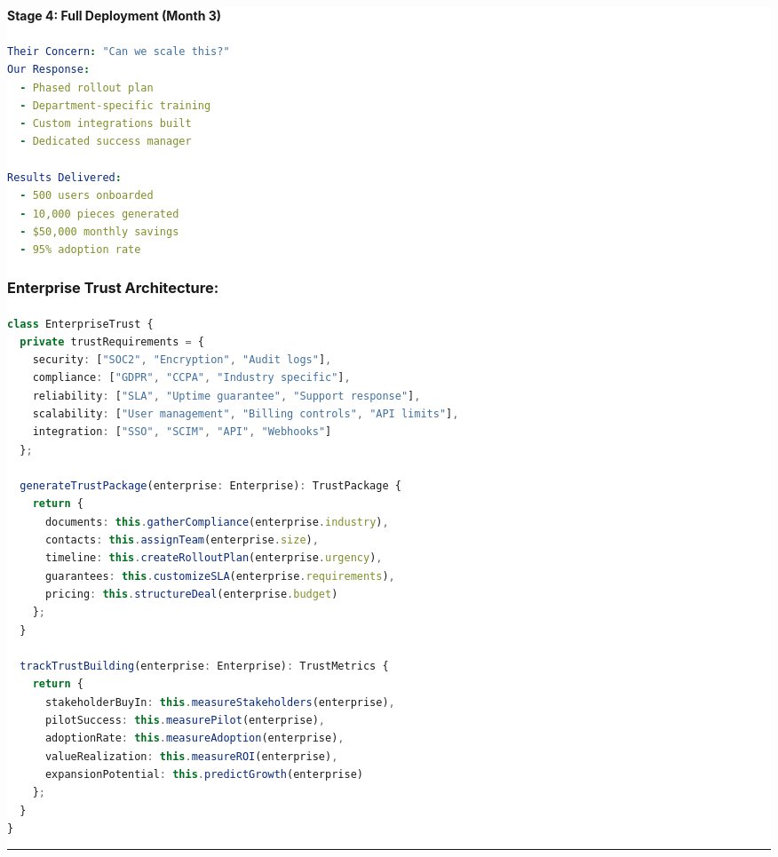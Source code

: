 #### Stage 4: Full Deployment (Month 3)
```yaml
Their Concern: "Can we scale this?"
Our Response:
  - Phased rollout plan
  - Department-specific training
  - Custom integrations built
  - Dedicated success manager

Results Delivered:
  - 500 users onboarded
  - 10,000 pieces generated
  - $50,000 monthly savings
  - 95% adoption rate
```

### Enterprise Trust Architecture:

```typescript
class EnterpriseTrust {
  private trustRequirements = {
    security: ["SOC2", "Encryption", "Audit logs"],
    compliance: ["GDPR", "CCPA", "Industry specific"],
    reliability: ["SLA", "Uptime guarantee", "Support response"],
    scalability: ["User management", "Billing controls", "API limits"],
    integration: ["SSO", "SCIM", "API", "Webhooks"]
  };
  
  generateTrustPackage(enterprise: Enterprise): TrustPackage {
    return {
      documents: this.gatherCompliance(enterprise.industry),
      contacts: this.assignTeam(enterprise.size),
      timeline: this.createRolloutPlan(enterprise.urgency),
      guarantees: this.customizeSLA(enterprise.requirements),
      pricing: this.structureDeal(enterprise.budget)
    };
  }
  
  trackTrustBuilding(enterprise: Enterprise): TrustMetrics {
    return {
      stakeholderBuyIn: this.measureStakeholders(enterprise),
      pilotSuccess: this.measurePilot(enterprise),
      adoptionRate: this.measureAdoption(enterprise),
      valueRealization: this.measureROI(enterprise),
      expansionPotential: this.predictGrowth(enterprise)
    };
  }
}
```

---
